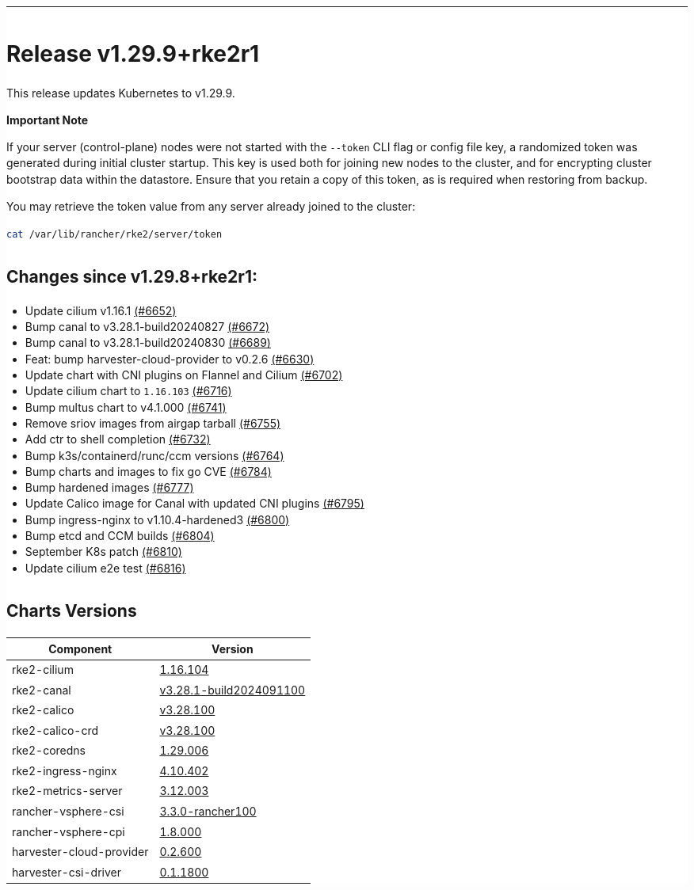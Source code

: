 -----
# Release v1.29.9+rke2r1


This release updates Kubernetes to v1.29.9.

**Important Note**

If your server (control-plane) nodes were not started with the `--token` CLI flag or config file key, a randomized token was generated during initial cluster startup. This key is used both for joining new nodes to the cluster, and for encrypting cluster bootstrap data within the datastore. Ensure that you retain a copy of this token, as is required when restoring from backup.

You may retrieve the token value from any server already joined to the cluster:
```bash
cat /var/lib/rancher/rke2/server/token
```

## Changes since v1.29.8+rke2r1:

* Update cilium v1.16.1 [(#6652)](https://github.com/rancher/rke2/pull/6652)
* Bump canal to v3.28.1-build20240827 [(#6672)](https://github.com/rancher/rke2/pull/6672)
* Bump canal to v3.28.1-build20240830 [(#6689)](https://github.com/rancher/rke2/pull/6689)
* Feat: bump harvester-cloud-provider to v0.2.6 [(#6630)](https://github.com/rancher/rke2/pull/6630)
* Update chart with CNI plugins on Flannel and Cilium [(#6702)](https://github.com/rancher/rke2/pull/6702)
* Update cilium chart to `1.16.103` [(#6716)](https://github.com/rancher/rke2/pull/6716)
* Bump multus chart to v4.1.000 [(#6741)](https://github.com/rancher/rke2/pull/6741)
* Remove sriov images from airgap tarball [(#6755)](https://github.com/rancher/rke2/pull/6755)
* Add ctr to shell completion [(#6732)](https://github.com/rancher/rke2/pull/6732)
* Bump k3s/containerd/runc/ccm versions [(#6764)](https://github.com/rancher/rke2/pull/6764)
* Bump charts and images to fix go CVE [(#6784)](https://github.com/rancher/rke2/pull/6784)
* Bump hardened images [(#6777)](https://github.com/rancher/rke2/pull/6777)
* Update Calico image for Canal with updated CNI plugins [(#6795)](https://github.com/rancher/rke2/pull/6795)
* Bump ingress-nginx to v1.10.4-hardened3 [(#6800)](https://github.com/rancher/rke2/pull/6800)
* Bump etcd and CCM builds [(#6804)](https://github.com/rancher/rke2/pull/6804)
* September K8s patch [(#6810)](https://github.com/rancher/rke2/pull/6810)
* Update cilium e2e test [(#6816)](https://github.com/rancher/rke2/pull/6816)


## Charts Versions
| Component | Version |
| --- | --- |
| rke2-cilium | [1.16.104](https://github.com/rancher/rke2-charts/raw/main/assets/rke2-cilium/rke2-cilium-1.16.104.tgz) |
| rke2-canal | [v3.28.1-build2024091100](https://github.com/rancher/rke2-charts/raw/main/assets/rke2-canal/rke2-canal-v3.28.1-build2024091100.tgz) |
| rke2-calico | [v3.28.100](https://github.com/rancher/rke2-charts/raw/main/assets/rke2-calico/rke2-calico-v3.28.100.tgz) |
| rke2-calico-crd | [v3.28.100](https://github.com/rancher/rke2-charts/raw/main/assets/rke2-calico/rke2-calico-crd-v3.28.100.tgz) |
| rke2-coredns | [1.29.006](https://github.com/rancher/rke2-charts/raw/main/assets/rke2-coredns/rke2-coredns-1.29.006.tgz) |
| rke2-ingress-nginx | [4.10.402](https://github.com/rancher/rke2-charts/raw/main/assets/rke2-ingress-nginx/rke2-ingress-nginx-4.10.402.tgz) |
| rke2-metrics-server | [3.12.003](https://github.com/rancher/rke2-charts/raw/main/assets/rke2-metrics-server/rke2-metrics-server-3.12.003.tgz) |
| rancher-vsphere-csi | [3.3.0-rancher100](https://github.com/rancher/rke2-charts/raw/main/assets/rancher-vsphere-csi/rancher-vsphere-csi-3.3.0-rancher100.tgz) |
| rancher-vsphere-cpi | [1.8.000](https://github.com/rancher/rke2-charts/raw/main/assets/rancher-vsphere-cpi/rancher-vsphere-cpi-1.8.000.tgz) |
| harvester-cloud-provider | [0.2.600](https://github.com/rancher/rke2-charts/raw/main/assets/harvester-cloud-provider/harvester-cloud-provider-0.2.600.tgz) |
| harvester-csi-driver | [0.1.1800](https://github.com/rancher/rke2-charts/raw/main/assets/harvester-cloud-provider/harvester-csi-driver-0.1.1800.tgz) |